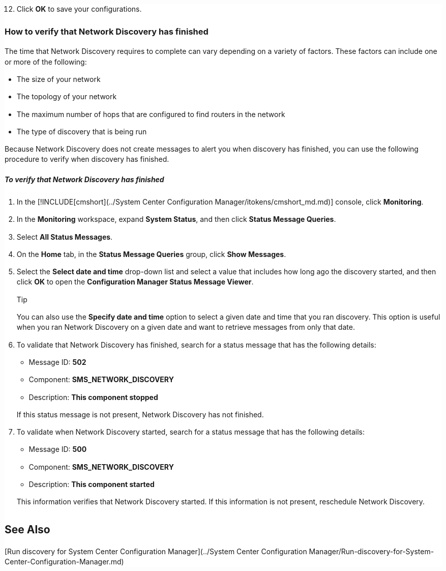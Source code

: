 12. Click **OK** to save your configurations.  
  
###  <a name="BKMK_HowToVerifyNetDisc"></a> How to verify that Network Discovery has finished  
 The time that Network Discovery requires to complete can vary depending on a variety of factors. These factors can include one or more of the following:  
  
-   The size of your network  
  
-   The topology of your network  
  
-   The maximum number of hops that are configured to find routers in the network  
  
-   The type of discovery that is being run  
  
 Because Network Discovery does not create messages to alert you when discovery has finished, you can use the following procedure to verify when discovery has finished.  
  
##### To verify that Network Discovery has finished  
  
1.  In the [!INCLUDE[cmshort](../System Center Configuration Manager/itokens/cmshort_md.md)] console, click **Monitoring**.  
  
2.  In the **Monitoring** workspace, expand **System Status**, and then click **Status Message Queries**.  
  
3.  Select **All Status Messages**.  
  
4.  On the **Home** tab, in the **Status Message Queries** group, click **Show Messages**.  
  
5.  Select the **Select date and time** drop-down list and select a value that includes how long ago the discovery started, and then click **OK** to open the **Configuration Manager Status Message Viewer**.  
  
    > [!TIP]  
    >  You can also use the **Specify date and time** option to select a given date and time that you ran discovery. This option is useful when you ran Network Discovery on a given date and want to retrieve messages from only that date.  
  
6.  To validate that Network Discovery has finished, search for a status message that has the following details:  
  
    -   Message ID: **502**  
  
    -   Component: **SMS_NETWORK_DISCOVERY**  
  
    -   Description: **This component stopped**  
  
     If this status message is not present, Network Discovery has not finished.  
  
7.  To validate when Network Discovery started, search for a status message that has the following details:  
  
    -   Message ID: **500**  
  
    -   Component: **SMS_NETWORK_DISCOVERY**  
  
    -   Description: **This component started**  
  
     This information verifies that Network Discovery started. If this information is not present, reschedule Network Discovery.  
  
## See Also  
 [Run discovery for System Center Configuration Manager](../System Center Configuration Manager/Run-discovery-for-System-Center-Configuration-Manager.md)